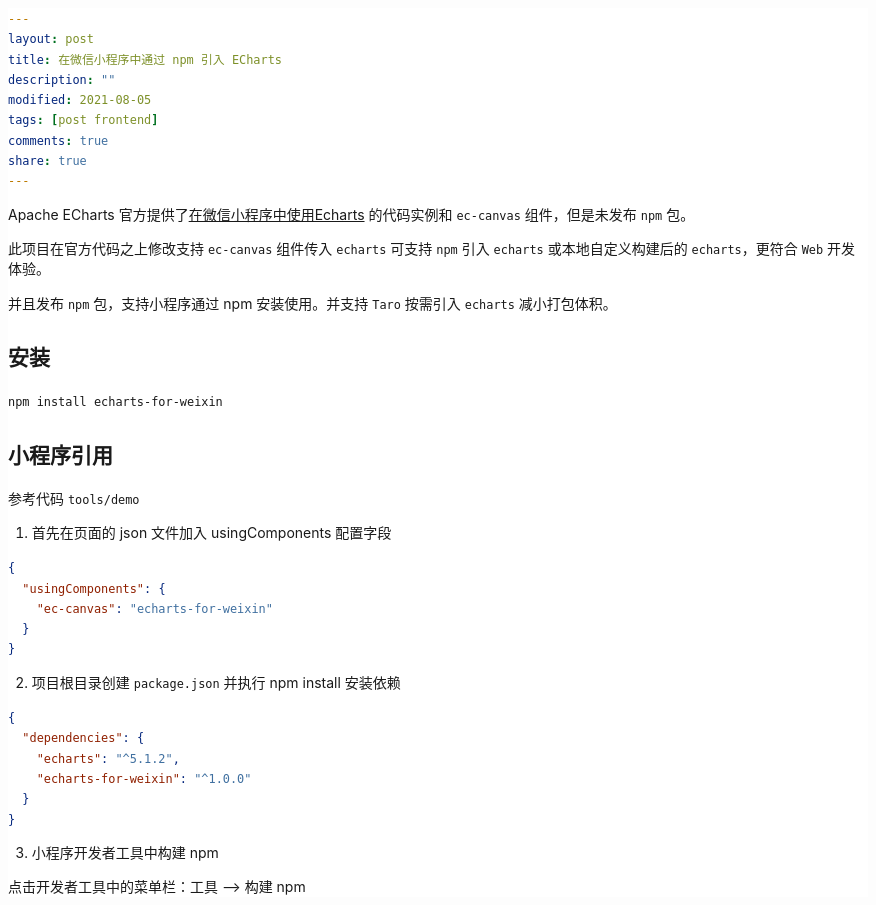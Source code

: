 ```yaml
---
layout: post
title: 在微信小程序中通过 npm 引入 ECharts
description: ""
modified: 2021-08-05
tags: [post frontend]
comments: true
share: true
---
```


Apache ECharts 官方提供了[在微信小程序中使用Echarts](https://github.com/ecomfe/echarts-for-weixin) 的代码实例和 `ec-canvas` 组件，但是未发布 `npm` 包。

此项目在官方代码之上修改支持 `ec-canvas` 组件传入 `echarts` 可支持 `npm` 引入 `echarts` 或本地自定义构建后的 `echarts`，更符合 `Web` 开发体验。

并且发布 `npm` 包，支持小程序通过 npm 安装使用。并支持 `Taro` 按需引入 `echarts` 减小打包体积。

## 安装

```bash
npm install echarts-for-weixin
```

## 小程序引用

参考代码 `tools/demo`

1. 首先在页面的 json 文件加入 usingComponents 配置字段

```json
{
  "usingComponents": {
    "ec-canvas": "echarts-for-weixin"
  }
}
````

2. 项目根目录创建 `package.json` 并执行 npm install 安装依赖

```json
{
  "dependencies": {
    "echarts": "^5.1.2",
    "echarts-for-weixin": "^1.0.0"
  }
}
```

3. 小程序开发者工具中构建 npm

点击开发者工具中的菜单栏：工具 --> 构建 npm

<figure class="half">
    <a href="../images/construction.png">